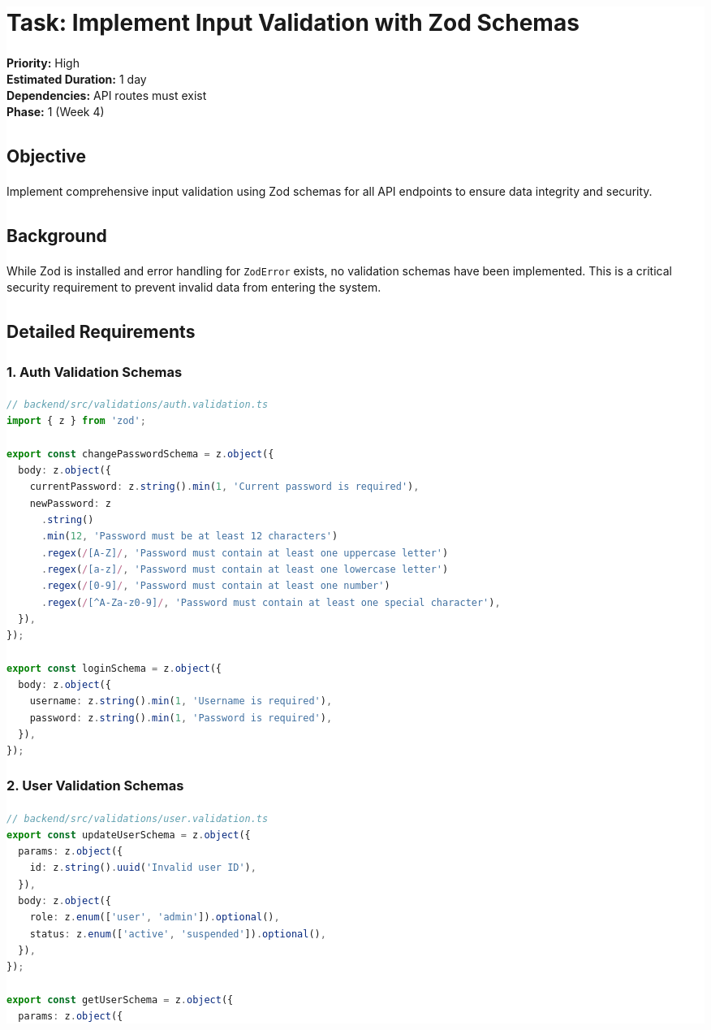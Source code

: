 # Task: Implement Input Validation with Zod Schemas

**Priority:** High  
**Estimated Duration:** 1 day  
**Dependencies:** API routes must exist  
**Phase:** 1 (Week 4)

## Objective

Implement comprehensive input validation using Zod schemas for all API endpoints to ensure data integrity and security.

## Background

While Zod is installed and error handling for `ZodError` exists, no validation schemas have been implemented. This is a critical security requirement to prevent invalid data from entering the system.

## Detailed Requirements

### 1. Auth Validation Schemas

```typescript
// backend/src/validations/auth.validation.ts
import { z } from 'zod';

export const changePasswordSchema = z.object({
  body: z.object({
    currentPassword: z.string().min(1, 'Current password is required'),
    newPassword: z
      .string()
      .min(12, 'Password must be at least 12 characters')
      .regex(/[A-Z]/, 'Password must contain at least one uppercase letter')
      .regex(/[a-z]/, 'Password must contain at least one lowercase letter')
      .regex(/[0-9]/, 'Password must contain at least one number')
      .regex(/[^A-Za-z0-9]/, 'Password must contain at least one special character'),
  }),
});

export const loginSchema = z.object({
  body: z.object({
    username: z.string().min(1, 'Username is required'),
    password: z.string().min(1, 'Password is required'),
  }),
});
```

### 2. User Validation Schemas

```typescript
// backend/src/validations/user.validation.ts
export const updateUserSchema = z.object({
  params: z.object({
    id: z.string().uuid('Invalid user ID'),
  }),
  body: z.object({
    role: z.enum(['user', 'admin']).optional(),
    status: z.enum(['active', 'suspended']).optional(),
  }),
});

export const getUserSchema = z.object({
  params: z.object({
```